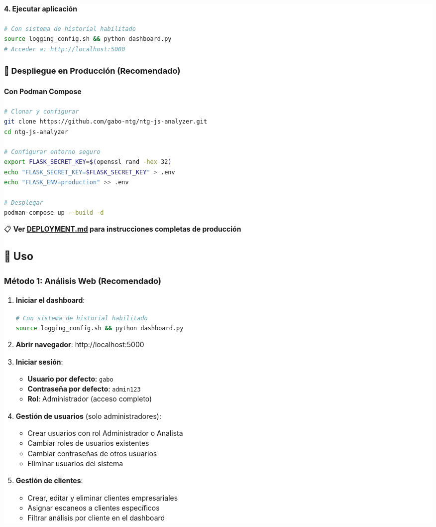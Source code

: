 #### 4. Ejecutar aplicación
```bash
# Con sistema de historial habilitado
source logging_config.sh && python dashboard.py
# Acceder a: http://localhost:5000
```

### 🐳 Despliegue en Producción (Recomendado)

#### Con Podman Compose
```bash
# Clonar y configurar
git clone https://github.com/gabo-ntg/ntg-js-analyzer.git
cd ntg-js-analyzer

# Configurar entorno seguro
export FLASK_SECRET_KEY=$(openssl rand -hex 32)
echo "FLASK_SECRET_KEY=$FLASK_SECRET_KEY" > .env
echo "FLASK_ENV=production" >> .env

# Desplegar
podman-compose up --build -d
```

📋 **Ver [DEPLOYMENT.md](./DEPLOYMENT.md) para instrucciones completas de producción**

## 🎯 Uso

### Método 1: Análisis Web (Recomendado)
1. **Iniciar el dashboard**:
   ```bash
   # Con sistema de historial habilitado
   source logging_config.sh && python dashboard.py
   ```

2. **Abrir navegador**: http://localhost:5000

3. **Iniciar sesión**: 
   - **Usuario por defecto**: `gabo`
   - **Contraseña por defecto**: `admin123`
   - **Rol**: Administrador (acceso completo)

4. **Gestión de usuarios** (solo administradores):
   - Crear usuarios con rol Administrador o Analista
   - Cambiar roles de usuarios existentes
   - Cambiar contraseñas de otros usuarios
   - Eliminar usuarios del sistema

5. **Gestión de clientes**:
   - Crear, editar y eliminar clientes empresariales
   - Asignar escaneos a clientes específicos
   - Filtrar análisis por cliente en el dashboard
